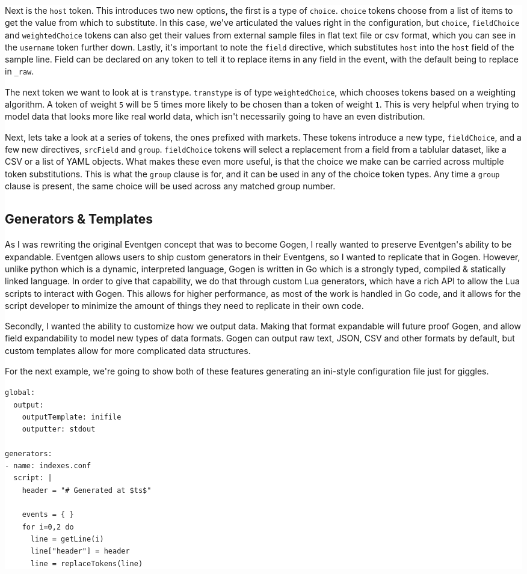 Next is the `host` token.  This introduces two new options, the first is a type of `choice`.  `choice` tokens choose from a list of items to get the value from which to substitute.  In this case, we've articulated the values right in the configuration, but `choice`, `fieldChoice` and `weightedChoice` tokens can also get their values from external sample files in flat text file or csv format, which you can see in the `username` token further down.  Lastly, it's important to note the `field` directive, which substitutes `host` into the `host` field of the sample line.  Field can be declared on any token to tell it to replace items in any field in the event, with the default being to replace in `_raw`.

The next token we want to look at is `transtype`.  `transtype` is of type `weightedChoice`, which chooses tokens based on a weighting algorithm.  A token of weight `5` will be 5 times more likely to be chosen than a token of weight `1`.  This is very helpful when trying to model data that looks more like real world data, which isn't necessarily going to have an even distribution.  

Next, lets take a look at a series of tokens, the ones prefixed with markets.  These tokens introduce a new type, `fieldChoice`, and a few new directives, `srcField` and `group`.  `fieldChoice` tokens will select a replacement from a field from a tablular dataset, like a CSV or a list of YAML objects.  What makes these even more useful, is that the choice we make can be carried across multiple token substitutions.  This is what the `group` clause is for, and it can be used in any of the choice token types.  Any time a `group` clause is present, the same choice will be used across any matched group number.  

## Generators & Templates

As I was rewriting the original Eventgen concept that was to become Gogen, I really wanted to preserve Eventgen's ability to be expandable.  Eventgen allows users to ship custom generators in their Eventgens, so I wanted to replicate that in Gogen.  However, unlike python which is a dynamic, interpreted language, Gogen is written in Go which is a strongly typed, compiled & statically linked language.  In order to give that capability, we do that through custom Lua generators, which have a rich API to allow the Lua scripts to interact with Gogen.  This allows for higher performance, as most of the work is handled in Go code, and it allows for the script developer to minimize the amount of things they need to replicate in their own code.

Secondly, I wanted the ability to customize how we output data.  Making that format expandable will future proof Gogen, and allow field expandability to model new types of data formats.  Gogen can output raw text, JSON, CSV and other formats by default, but custom templates allow for more complicated data structures.

For the next example, we're going to show both of these features generating an ini-style configuration file just for giggles.

    global:
      output:
        outputTemplate: inifile
        outputter: stdout

    generators:
    - name: indexes.conf
      script: |
        header = "# Generated at $ts$"

        events = { }
        for i=0,2 do
          line = getLine(i)
          line["header"] = header
          line = replaceTokens(line)

